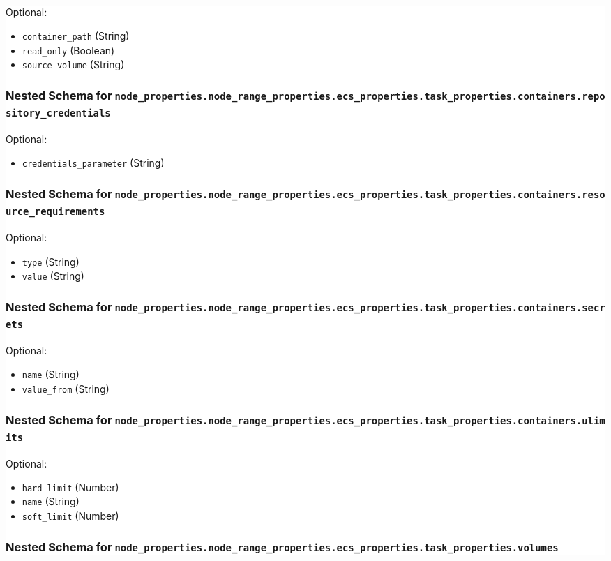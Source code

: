 Optional:

- `container_path` (String)
- `read_only` (Boolean)
- `source_volume` (String)


<a id="nestedatt--node_properties--node_range_properties--ecs_properties--task_properties--containers--repository_credentials"></a>
### Nested Schema for `node_properties.node_range_properties.ecs_properties.task_properties.containers.repository_credentials`

Optional:

- `credentials_parameter` (String)


<a id="nestedatt--node_properties--node_range_properties--ecs_properties--task_properties--containers--resource_requirements"></a>
### Nested Schema for `node_properties.node_range_properties.ecs_properties.task_properties.containers.resource_requirements`

Optional:

- `type` (String)
- `value` (String)


<a id="nestedatt--node_properties--node_range_properties--ecs_properties--task_properties--containers--secrets"></a>
### Nested Schema for `node_properties.node_range_properties.ecs_properties.task_properties.containers.secrets`

Optional:

- `name` (String)
- `value_from` (String)


<a id="nestedatt--node_properties--node_range_properties--ecs_properties--task_properties--containers--ulimits"></a>
### Nested Schema for `node_properties.node_range_properties.ecs_properties.task_properties.containers.ulimits`

Optional:

- `hard_limit` (Number)
- `name` (String)
- `soft_limit` (Number)



<a id="nestedatt--node_properties--node_range_properties--ecs_properties--task_properties--volumes"></a>
### Nested Schema for `node_properties.node_range_properties.ecs_properties.task_properties.volumes`
